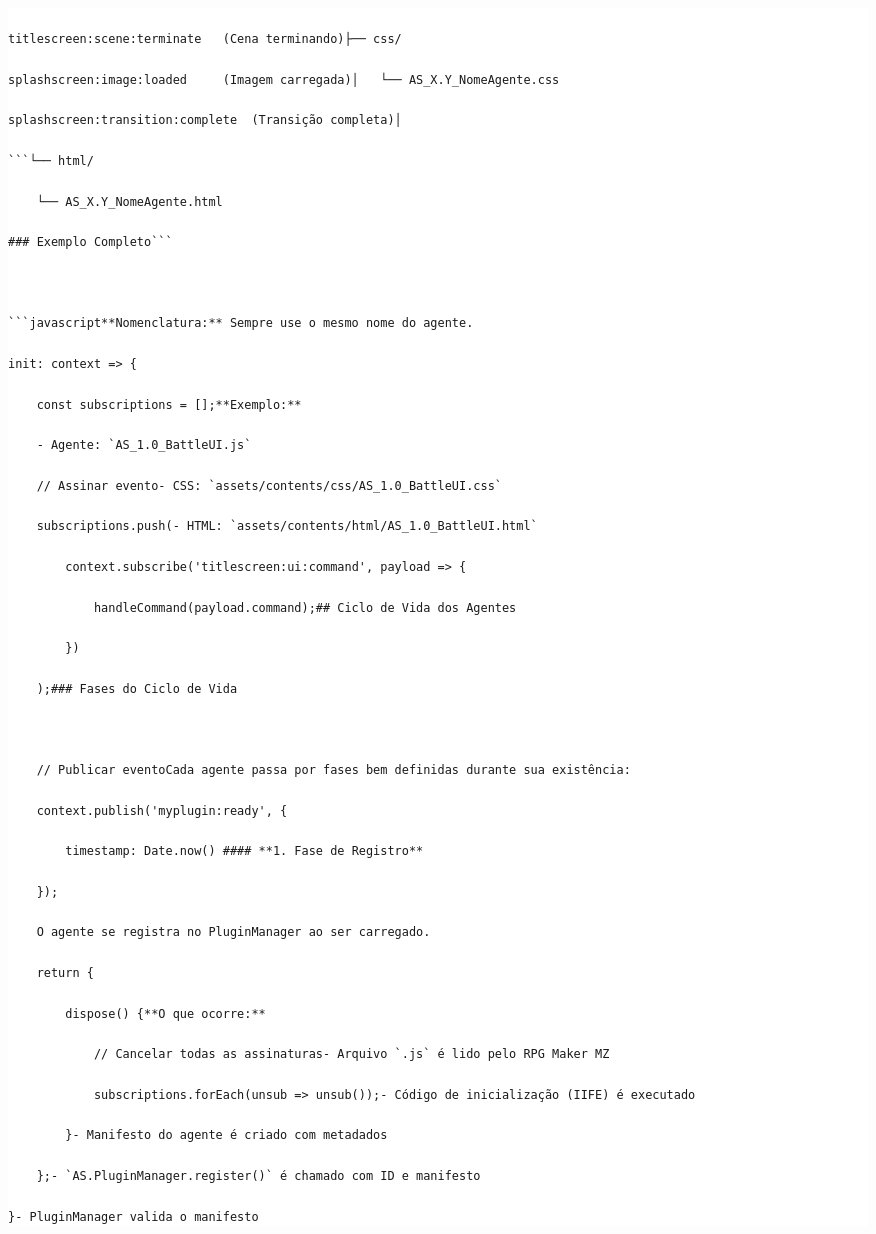 ```javascript│   ├── AS_1.0_NomePrincipal.js

titlescreen:scene:terminate   (Cena terminando)├── css/

splashscreen:image:loaded     (Imagem carregada)│   └── AS_X.Y_NomeAgente.css

splashscreen:transition:complete  (Transição completa)│

```└── html/

    └── AS_X.Y_NomeAgente.html

### Exemplo Completo```



```javascript**Nomenclatura:** Sempre use o mesmo nome do agente.

init: context => {

    const subscriptions = [];**Exemplo:**

    - Agente: `AS_1.0_BattleUI.js`

    // Assinar evento- CSS: `assets/contents/css/AS_1.0_BattleUI.css`

    subscriptions.push(- HTML: `assets/contents/html/AS_1.0_BattleUI.html`

        context.subscribe('titlescreen:ui:command', payload => {

            handleCommand(payload.command);## Ciclo de Vida dos Agentes

        })

    );### Fases do Ciclo de Vida

    

    // Publicar eventoCada agente passa por fases bem definidas durante sua existência:

    context.publish('myplugin:ready', { 

        timestamp: Date.now() #### **1. Fase de Registro**

    });

    O agente se registra no PluginManager ao ser carregado.

    return {

        dispose() {**O que ocorre:**

            // Cancelar todas as assinaturas- Arquivo `.js` é lido pelo RPG Maker MZ

            subscriptions.forEach(unsub => unsub());- Código de inicialização (IIFE) é executado

        }- Manifesto do agente é criado com metadados

    };- `AS.PluginManager.register()` é chamado com ID e manifesto

}- PluginManager valida o manifesto

```
